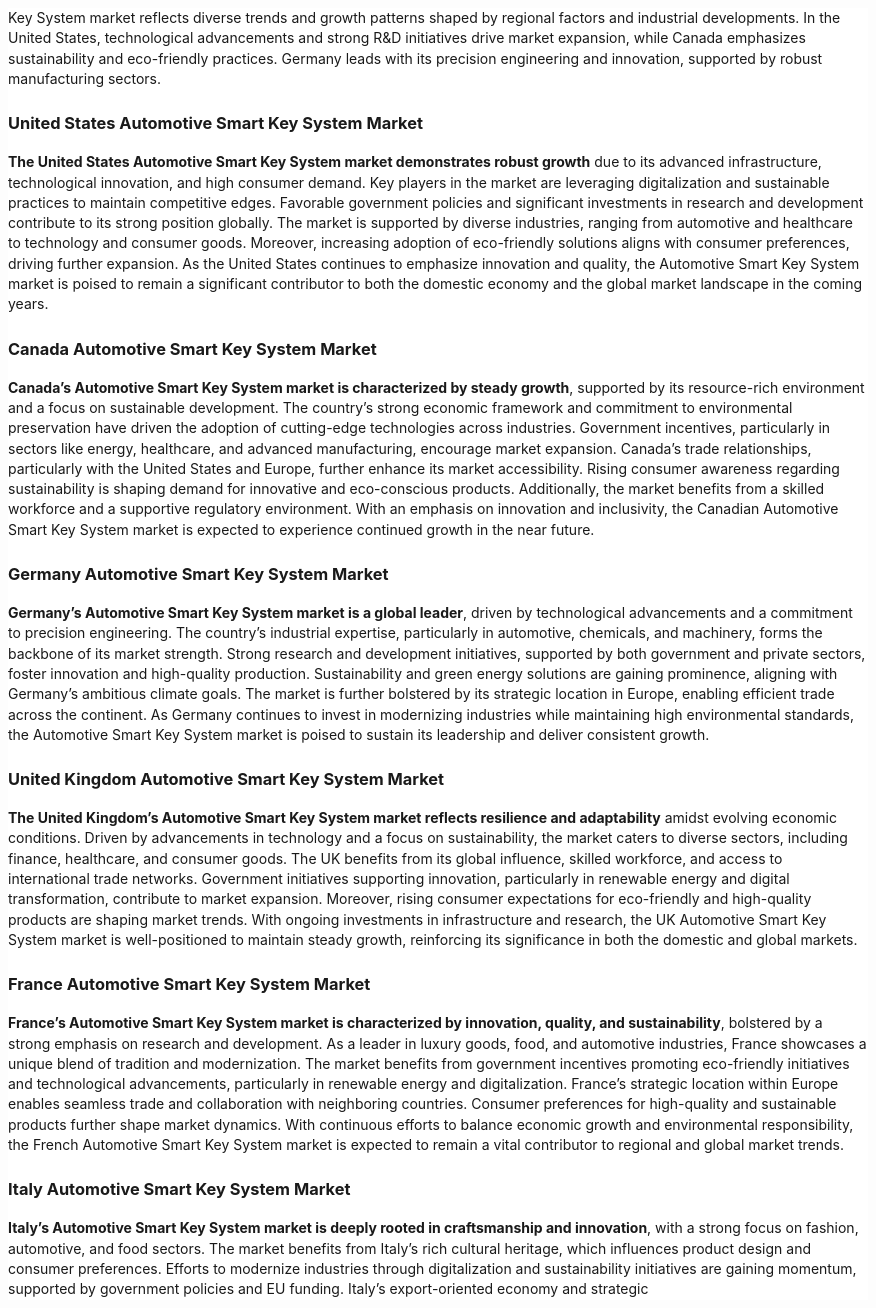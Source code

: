 Key System market reflects diverse trends and growth patterns shaped by regional factors and industrial developments. In the United States, technological advancements and strong R&amp;D initiatives drive market expansion, while Canada emphasizes sustainability and eco-friendly practices. Germany leads with its precision engineering and innovation, supported by robust manufacturing sectors.</span></em></p></blockquote><h3><strong>United States Automotive Smart Key System Market</strong></h3><p><strong>The United States Automotive Smart Key System market demonstrates robust growth</strong> due to its advanced infrastructure, technological innovation, and high consumer demand. Key players in the market are leveraging digitalization and sustainable practices to maintain competitive edges. Favorable government policies and significant investments in research and development contribute to its strong position globally. The market is supported by diverse industries, ranging from automotive and healthcare to technology and consumer goods. Moreover, increasing adoption of eco-friendly solutions aligns with consumer preferences, driving further expansion. As the United States continues to emphasize innovation and quality, the Automotive Smart Key System market is poised to remain a significant contributor to both the domestic economy and the global market landscape in the coming years.</p><h3><strong>Canada Automotive Smart Key System Market</strong></h3><p><strong>Canada&rsquo;s Automotive Smart Key System market is characterized by steady growth</strong>, supported by its resource-rich environment and a focus on sustainable development. The country&rsquo;s strong economic framework and commitment to environmental preservation have driven the adoption of cutting-edge technologies across industries. Government incentives, particularly in sectors like energy, healthcare, and advanced manufacturing, encourage market expansion. Canada&rsquo;s trade relationships, particularly with the United States and Europe, further enhance its market accessibility. Rising consumer awareness regarding sustainability is shaping demand for innovative and eco-conscious products. Additionally, the market benefits from a skilled workforce and a supportive regulatory environment. With an emphasis on innovation and inclusivity, the Canadian Automotive Smart Key System market is expected to experience continued growth in the near future.</p><h3><strong>Germany Automotive Smart Key System Market</strong></h3><p><strong>Germany&rsquo;s Automotive Smart Key System market is a global leader</strong>, driven by technological advancements and a commitment to precision engineering. The country&rsquo;s industrial expertise, particularly in automotive, chemicals, and machinery, forms the backbone of its market strength. Strong research and development initiatives, supported by both government and private sectors, foster innovation and high-quality production. Sustainability and green energy solutions are gaining prominence, aligning with Germany&rsquo;s ambitious climate goals. The market is further bolstered by its strategic location in Europe, enabling efficient trade across the continent. As Germany continues to invest in modernizing industries while maintaining high environmental standards, the Automotive Smart Key System market is poised to sustain its leadership and deliver consistent growth.</p><h3><strong>United Kingdom Automotive Smart Key System Market</strong></h3><p><strong>The United Kingdom&rsquo;s Automotive Smart Key System market reflects resilience and adaptability</strong> amidst evolving economic conditions. Driven by advancements in technology and a focus on sustainability, the market caters to diverse sectors, including finance, healthcare, and consumer goods. The UK benefits from its global influence, skilled workforce, and access to international trade networks. Government initiatives supporting innovation, particularly in renewable energy and digital transformation, contribute to market expansion. Moreover, rising consumer expectations for eco-friendly and high-quality products are shaping market trends. With ongoing investments in infrastructure and research, the UK Automotive Smart Key System market is well-positioned to maintain steady growth, reinforcing its significance in both the domestic and global markets.</p><h3><strong>France Automotive Smart Key System Market</strong></h3><p><strong>France&rsquo;s Automotive Smart Key System market is characterized by innovation, quality, and sustainability</strong>, bolstered by a strong emphasis on research and development. As a leader in luxury goods, food, and automotive industries, France showcases a unique blend of tradition and modernization. The market benefits from government incentives promoting eco-friendly initiatives and technological advancements, particularly in renewable energy and digitalization. France&rsquo;s strategic location within Europe enables seamless trade and collaboration with neighboring countries. Consumer preferences for high-quality and sustainable products further shape market dynamics. With continuous efforts to balance economic growth and environmental responsibility, the French Automotive Smart Key System market is expected to remain a vital contributor to regional and global market trends.</p><h3><strong>Italy Automotive Smart Key System Market</strong></h3><p><strong>Italy&rsquo;s Automotive Smart Key System market is deeply rooted in craftsmanship and innovation</strong>, with a strong focus on fashion, automotive, and food sectors. The market benefits from Italy&rsquo;s rich cultural heritage, which influences product design and consumer preferences. Efforts to modernize industries through digitalization and sustainability initiatives are gaining momentum, supported by government policies and EU funding. Italy&rsquo;s export-oriented economy and strategic